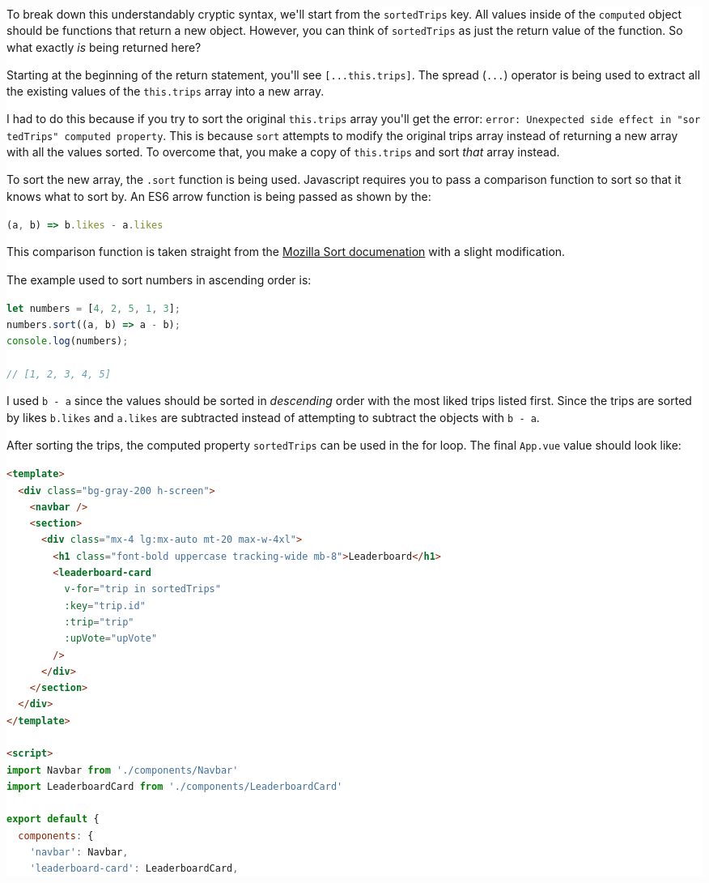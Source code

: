 To break down this understandably cryptic syntax, we'll start from the `sortedTrips` key. All values inside of the `computed` object should be functions that return a new object. However, you can think of `sortedTrips` as just the return value of the function. So what exactly *is* being returned here?

Starting at the beginning of the return statement, you'll see `[...this.trips]`. The spread (`...`) operator is being used to extract all the existing values of the `this.trips` array into a new array.

I had to do this because if you try to sort the original `this.trips` array you'll get the error: `error: Unexpected side effect in "sortedTrips" computed property`. This is because `sort` attempts to modify the original trips array instead of returning a new array with all the values sorted. To overcome that, you make a copy of `this.trips` and sort *that* array instead.

To sort the new array, the `.sort` function is being used. Javascript requires you to pass a comparison function to sort so that it knows what to sort by. An ES6 arrow function is being passed as shown by the:

```js
(a, b) => b.likes - a.likes
```

This comparison function is taken straight from the [Mozilla Sort documenation](https://developer.mozilla.org/en-US/docs/Web/JavaScript/Reference/Global_Objects/Array/sort) with a slight modification.

The example used to sort numbers in ascending order is:

```js
let numbers = [4, 2, 5, 1, 3];
numbers.sort((a, b) => a - b);
console.log(numbers);

// [1, 2, 3, 4, 5]
```

I used `b - a` since the values should be sorted in *descending* order with the most liked trips listed first. Since the trips are sorted by likes `b.likes` and `a.likes` are subtracted instead of attempting to subtract the objects with `b - a`.

After sorting the trips, the computed property `sortedTrips` can be used in the for loop. The final `App.vue` value should look like:

```html
<template>
  <div class="bg-gray-200 h-screen">
    <navbar />
    <section>
      <div class="mx-4 lg:mx-auto mt-20 max-w-4xl">
        <h1 class="font-bold uppercase tracking-wide mb-8">Leaderboard</h1>
        <leaderboard-card
          v-for="trip in sortedTrips"
          :key="trip.id"
          :trip="trip"
          :upVote="upVote"
        />
      </div>
    </section>
  </div>
</template>

<script>
import Navbar from './components/Navbar'
import LeaderboardCard from './components/LeaderboardCard'

export default {
  components: {
    'navbar': Navbar,
    'leaderboard-card': LeaderboardCard,
```
